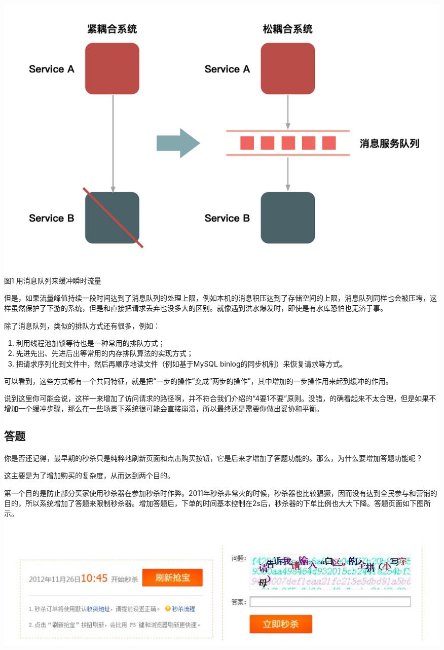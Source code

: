 <p><img src="assets/db0e4dcd2c66bc5611c4d6adccbb0bd9.jpg" alt="" /></p>

<p>图1 用消息队列来缓冲瞬时流量</p>

<p>但是，如果流量峰值持续一段时间达到了消息队列的处理上限，例如本机的消息积压达到了存储空间的上限，消息队列同样也会被压垮，这样虽然保护了下游的系统，但是和直接把请求丢弃也没多大的区别。就像遇到洪水爆发时，即使是有水库恐怕也无济于事。</p>

<p>除了消息队列，类似的排队方式还有很多，例如：</p>

<ol>
<li>利用线程池加锁等待也是一种常用的排队方式；</li>
<li>先进先出、先进后出等常用的内存排队算法的实现方式；</li>
<li>把请求序列化到文件中，然后再顺序地读文件（例如基于MySQL binlog的同步机制）来恢复请求等方式。</li>
</ol>

<p>可以看到，这些方式都有一个共同特征，就是把“一步的操作”变成“两步的操作”，其中增加的一步操作用来起到缓冲的作用。</p>

<p>说到这里你可能会说，这样一来增加了访问请求的路径啊，并不符合我们介绍的“4要1不要”原则。没错，的确看起来不太合理，但是如果不增加一个缓冲步骤，那么在一些场景下系统很可能会直接崩溃，所以最终还是需要你做出妥协和平衡。</p>

<h2 id="答题">答题</h2>

<p>你是否还记得，最早期的秒杀只是纯粹地刷新页面和点击购买按钮，它是后来才增加了答题功能的。那么，为什么要增加答题功能呢？</p>

<p>这主要是为了增加购买的复杂度，从而达到两个目的。</p>

<p>第一个目的是防止部分买家使用秒杀器在参加秒杀时作弊。2011年秒杀非常火的时候，秒杀器也比较猖獗，因而没有达到全民参与和营销的目的，所以系统增加了答题来限制秒杀器。增加答题后，下单的时间基本控制在2s后，秒杀器的下单比例也大大下降。答题页面如下图所示。</p>

<p><img src="assets/582f492096a10852f7df137a584ae5ca.jpg" alt="" /></p>